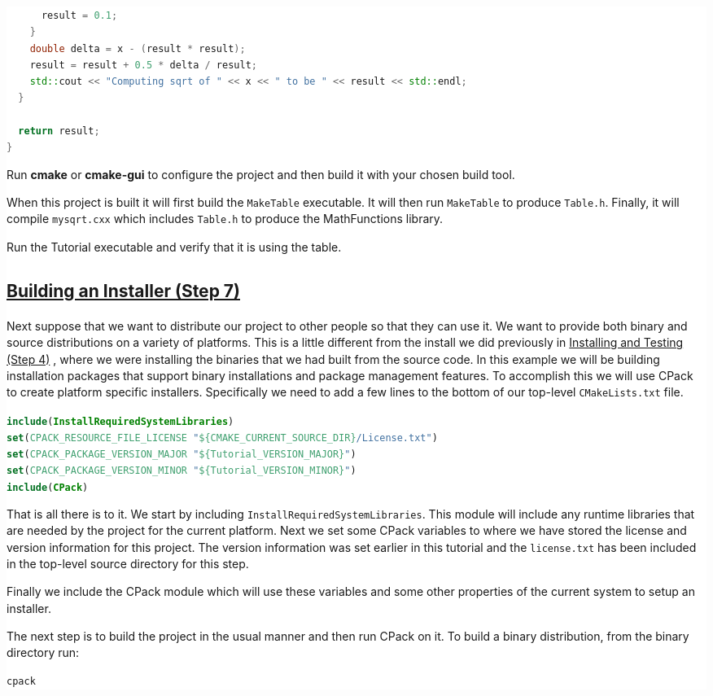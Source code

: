 ```c++
      result = 0.1;
    }
    double delta = x - (result * result);
    result = result + 0.5 * delta / result;
    std::cout << "Computing sqrt of " << x << " to be " << result << std::endl;
  }

  return result;
}
```

Run **cmake** or **cmake-gui** to configure the project and then build it with your chosen build tool.

When this project is built it will first build the `MakeTable` executable. It will then run `MakeTable` to produce `Table.h`. Finally, it will compile `mysqrt.cxx` which includes `Table.h` to produce the MathFunctions library.

Run the Tutorial executable and verify that it is using the table.

## [Building an Installer (Step 7)](https://cmake.org/cmake/help/latest/guide/tutorial/index.html#id14)

Next suppose that we want to distribute our project to other people so that they can use it. We want to provide both binary and source distributions on a variety of platforms. This is a little different from the install we did previously in [Installing and Testing (Step 4)](https://cmake.org/cmake/help/latest/guide/tutorial/index.html#installing-and-testing-step-4) , where we were installing the binaries that we had built from the source code. In this example we will be building installation packages that support binary installations and package management features. To accomplish this we will use CPack to create platform specific installers. Specifically we need to add a few lines to the bottom of our top-level `CMakeLists.txt` file.

```cmake
include(InstallRequiredSystemLibraries)
set(CPACK_RESOURCE_FILE_LICENSE "${CMAKE_CURRENT_SOURCE_DIR}/License.txt")
set(CPACK_PACKAGE_VERSION_MAJOR "${Tutorial_VERSION_MAJOR}")
set(CPACK_PACKAGE_VERSION_MINOR "${Tutorial_VERSION_MINOR}")
include(CPack)
```

That is all there is to it. We start by including `InstallRequiredSystemLibraries`. This module will include any runtime libraries that are needed by the project for the current platform. Next we set some CPack variables to where we have stored the license and version information for this project. The version information was set earlier in this tutorial and the `license.txt` has been included in the top-level source directory for this step.

Finally we include the CPack module which will use these variables and some other properties of the current system to setup an installer.

The next step is to build the project in the usual manner and then run CPack on it. To build a binary distribution, from the binary directory run:

```shell
cpack
```
